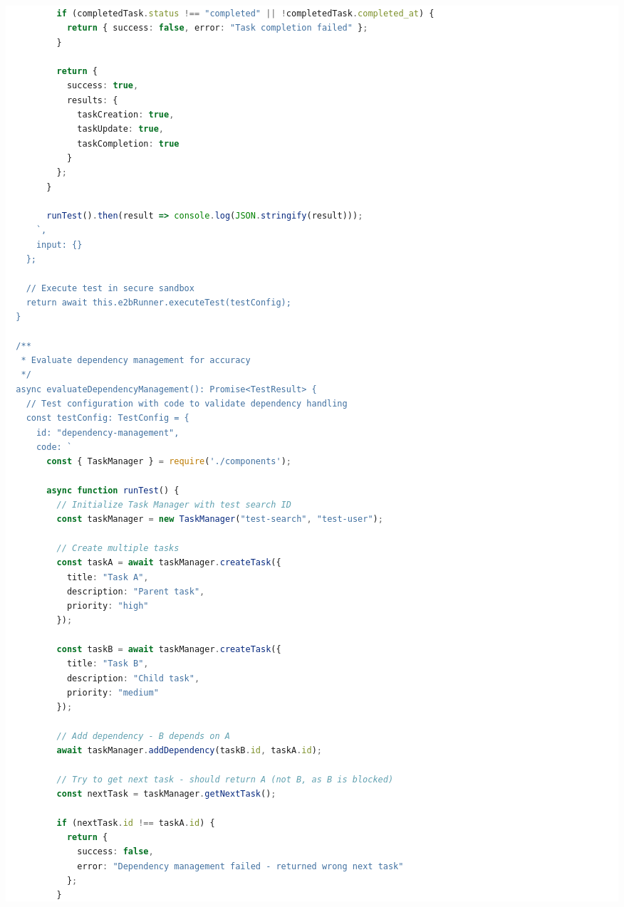 ```typescript
          if (completedTask.status !== "completed" || !completedTask.completed_at) {
            return { success: false, error: "Task completion failed" };
          }

          return {
            success: true,
            results: {
              taskCreation: true,
              taskUpdate: true,
              taskCompletion: true
            }
          };
        }

        runTest().then(result => console.log(JSON.stringify(result)));
      `,
      input: {}
    };

    // Execute test in secure sandbox
    return await this.e2bRunner.executeTest(testConfig);
  }

  /**
   * Evaluate dependency management for accuracy
   */
  async evaluateDependencyManagement(): Promise<TestResult> {
    // Test configuration with code to validate dependency handling
    const testConfig: TestConfig = {
      id: "dependency-management",
      code: `
        const { TaskManager } = require('./components');

        async function runTest() {
          // Initialize Task Manager with test search ID
          const taskManager = new TaskManager("test-search", "test-user");

          // Create multiple tasks
          const taskA = await taskManager.createTask({
            title: "Task A",
            description: "Parent task",
            priority: "high"
          });

          const taskB = await taskManager.createTask({
            title: "Task B",
            description: "Child task",
            priority: "medium"
          });

          // Add dependency - B depends on A
          await taskManager.addDependency(taskB.id, taskA.id);

          // Try to get next task - should return A (not B, as B is blocked)
          const nextTask = taskManager.getNextTask();

          if (nextTask.id !== taskA.id) {
            return {
              success: false,
              error: "Dependency management failed - returned wrong next task"
            };
          }

```